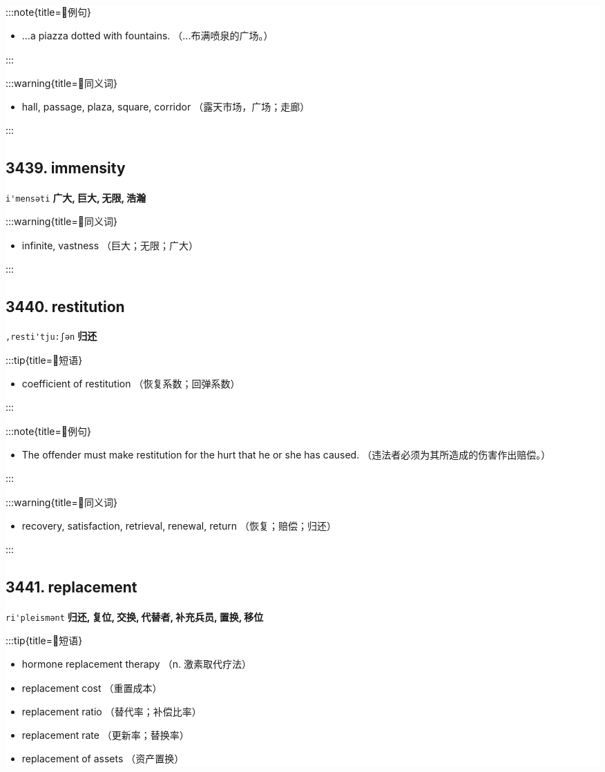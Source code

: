 :::note{title=🎤例句}

- ...a piazza dotted with fountains. （...布满喷泉的广场。）

:::

:::warning{title=🤔同义词}

- hall, passage, plaza, square, corridor （露天市场，广场；走廊）

:::


## 3439. immensity

`i'mensəti`  **广大, 巨大, 无限, 浩瀚**

:::warning{title=🤔同义词}

- infinite, vastness （巨大；无限；广大）

:::


## 3440. restitution

`,resti'tju:ʃən`  **归还**

:::tip{title=🤩短语}

- coefficient of restitution （恢复系数；回弹系数）

:::

:::note{title=🎤例句}

- The offender must make restitution for the hurt that he or she has caused. （违法者必须为其所造成的伤害作出赔偿。）

:::

:::warning{title=🤔同义词}

- recovery, satisfaction, retrieval, renewal, return （恢复；赔偿；归还）

:::


## 3441. replacement

`ri'pleismənt`  **归还, 复位, 交换, 代替者, 补充兵员, 置换, 移位**

:::tip{title=🤩短语}

- hormone replacement therapy （n. 激素取代疗法）

- replacement cost （重置成本）

- replacement ratio （替代率；补偿比率）

- replacement rate （更新率；替换率）

- replacement of assets （资产置换）
